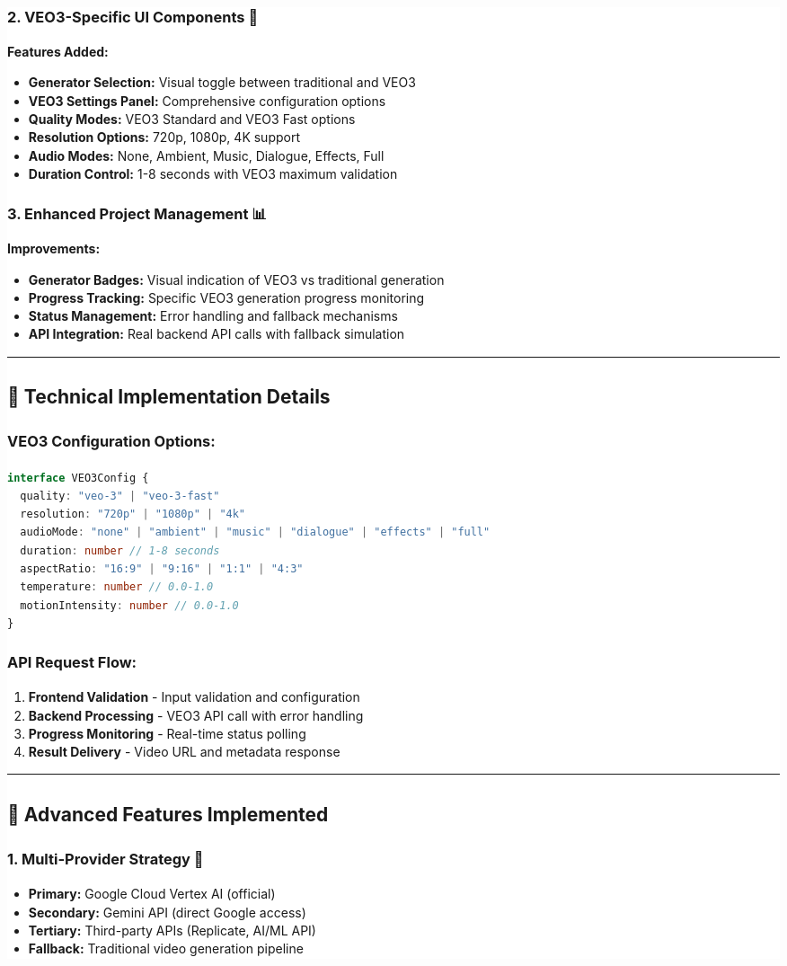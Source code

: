 ### **2. VEO3-Specific UI Components** 💫
**Features Added:**
- **Generator Selection:** Visual toggle between traditional and VEO3
- **VEO3 Settings Panel:** Comprehensive configuration options
- **Quality Modes:** VEO3 Standard and VEO3 Fast options
- **Resolution Options:** 720p, 1080p, 4K support
- **Audio Modes:** None, Ambient, Music, Dialogue, Effects, Full
- **Duration Control:** 1-8 seconds with VEO3 maximum validation

### **3. Enhanced Project Management** 📊
**Improvements:**
- **Generator Badges:** Visual indication of VEO3 vs traditional generation
- **Progress Tracking:** Specific VEO3 generation progress monitoring
- **Status Management:** Error handling and fallback mechanisms
- **API Integration:** Real backend API calls with fallback simulation

---

## 🔧 **Technical Implementation Details**

### **VEO3 Configuration Options:**
```typescript
interface VEO3Config {
  quality: "veo-3" | "veo-3-fast"
  resolution: "720p" | "1080p" | "4k"
  audioMode: "none" | "ambient" | "music" | "dialogue" | "effects" | "full"
  duration: number // 1-8 seconds
  aspectRatio: "16:9" | "9:16" | "1:1" | "4:3"
  temperature: number // 0.0-1.0
  motionIntensity: number // 0.0-1.0
}
```

### **API Request Flow:**
1. **Frontend Validation** - Input validation and configuration
2. **Backend Processing** - VEO3 API call with error handling
3. **Progress Monitoring** - Real-time status polling
4. **Result Delivery** - Video URL and metadata response

---

## 🎯 **Advanced Features Implemented**

### **1. Multi-Provider Strategy** 🔄
- **Primary:** Google Cloud Vertex AI (official)
- **Secondary:** Gemini API (direct Google access)
- **Tertiary:** Third-party APIs (Replicate, AI/ML API)
- **Fallback:** Traditional video generation pipeline
